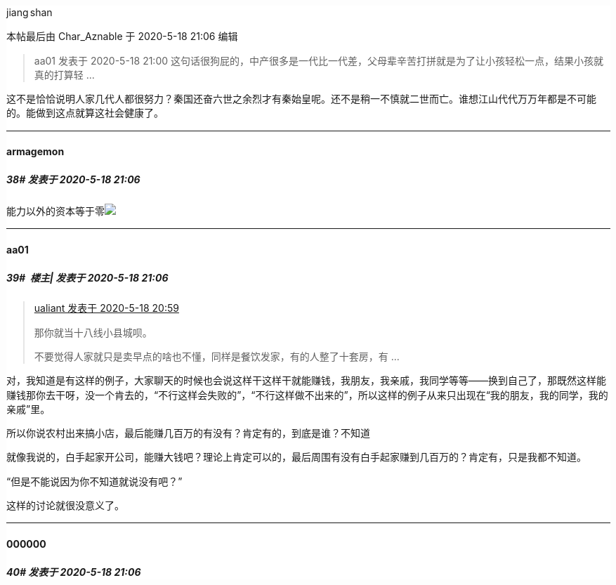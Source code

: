 jiang shan


 本帖最后由 Char_Aznable 于 2020-5-18 21:06 编辑 
<blockquote>aa01 发表于 2020-5-18 21:00
这句话很狗屁的，中产很多是一代比一代差，父母辈辛苦打拼就是为了让小孩轻松一点，结果小孩就真的打算轻 ...</blockquote>
这不是恰恰说明人家几代人都很努力？秦国还奋六世之余烈才有秦始皇呢。还不是稍一不慎就二世而亡。谁想江山代代万万年都是不可能的。能做到这点就算这社会健康了。







-----

####  armagemon  
##### 38#       发表于 2020-5-18 21:06




能力以外的资本等于零<img src="https://static.saraba1st.com/image/smiley/face2017/053.png" referrerpolicy="no-referrer">







-----

####  aa01  
##### 39#         楼主| 发表于 2020-5-18 21:06



<blockquote><a href="httphttps://bbs.saraba1st.com/2b/forum.php?mod=redirect&amp;goto=findpost&amp;pid=47467707&amp;ptid=1935954" target="_blank">ualiant 发表于 2020-5-18 20:59</a>

那你就当十八线小县城呗。

不要觉得人家就只是卖早点的啥也不懂，同样是餐饮发家，有的人整了十套房，有 ...</blockquote>
对，我知道是有这样的例子，大家聊天的时候也会说这样干这样干就能赚钱，我朋友，我亲戚，我同学等等——换到自己了，那既然这样能赚钱那你去干呀，没一个肯去的，“不行这样会失败的”，“不行这样做不出来的”，所以这样的例子从来只出现在“我的朋友，我的同学，我的亲戚”里。


所以你说农村出来搞小店，最后能赚几百万的有没有？肯定有的，到底是谁？不知道

就像我说的，白手起家开公司，能赚大钱吧？理论上肯定可以的，最后周围有没有白手起家赚到几百万的？肯定有，只是我都不知道。


“但是不能说因为你不知道就说没有吧？”


这样的讨论就很没意义了。







-----

####  000000  
##### 40#       发表于 2020-5-18 21:06
